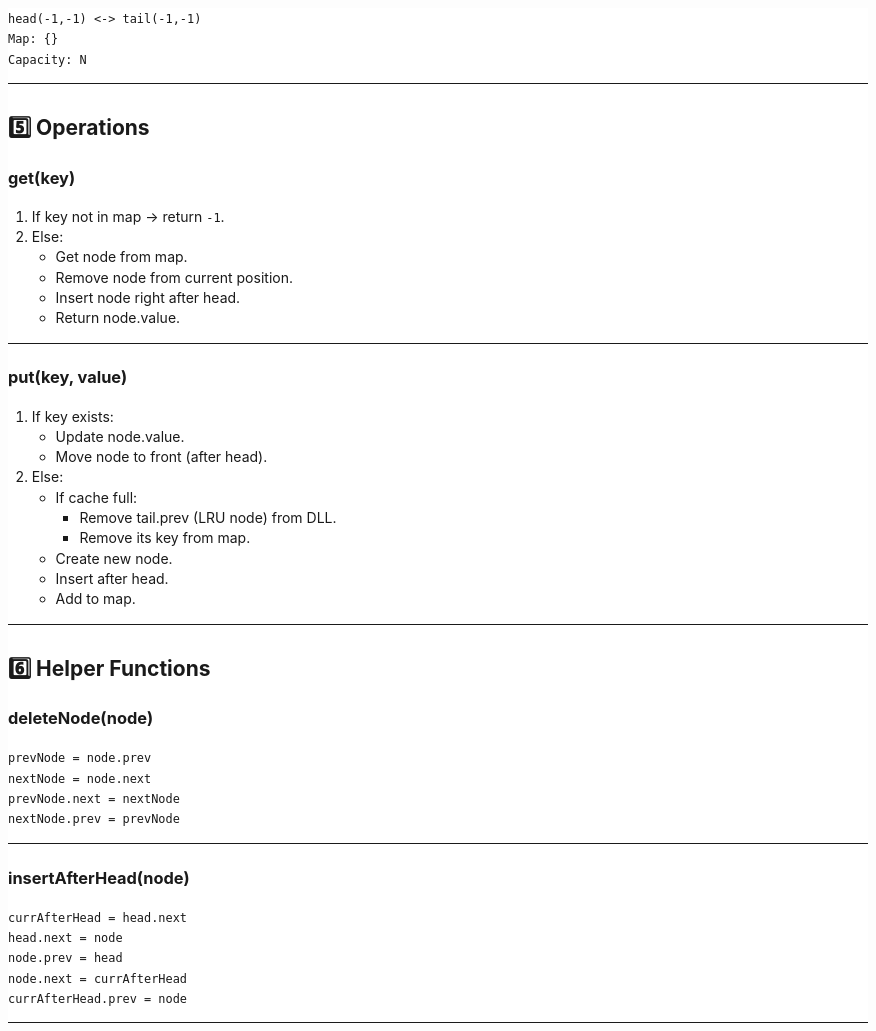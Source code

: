 ```
head(-1,-1) <-> tail(-1,-1)
Map: {}
Capacity: N
```

---

## 5️⃣ Operations

### **get(key)**
1. If key not in map → return `-1`.
2. Else:
   - Get node from map.
   - Remove node from current position.
   - Insert node right after head.
   - Return node.value.

---

### **put(key, value)**
1. If key exists:
   - Update node.value.
   - Move node to front (after head).
2. Else:
   - If cache full:
     - Remove tail.prev (LRU node) from DLL.
     - Remove its key from map.
   - Create new node.
   - Insert after head.
   - Add to map.

---

## 6️⃣ Helper Functions

### deleteNode(node)
```pseudo
prevNode = node.prev
nextNode = node.next
prevNode.next = nextNode
nextNode.prev = prevNode
```

---

### insertAfterHead(node)
```pseudo
currAfterHead = head.next
head.next = node
node.prev = head
node.next = currAfterHead
currAfterHead.prev = node
```

---